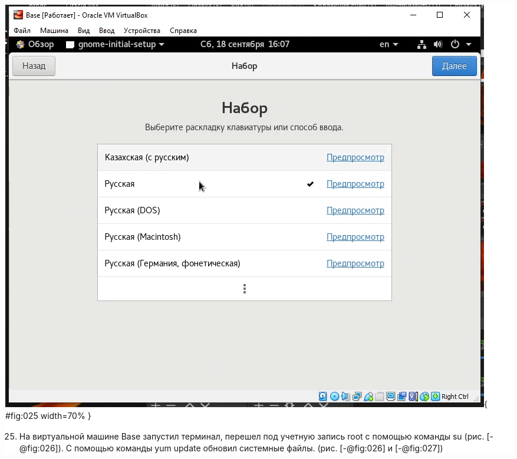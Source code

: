 ![Настройка всего, что требовалось №2](image/25.png){ #fig:025 width=70% }

25. На виртуальной машине Base запустил терминал, перешел под учетную запись root с помощью команды su (рис. [-@fig:026]). С помощью команды yum update 
обновил системные файлы. (рис. [-@fig:026] и [-@fig:027])

